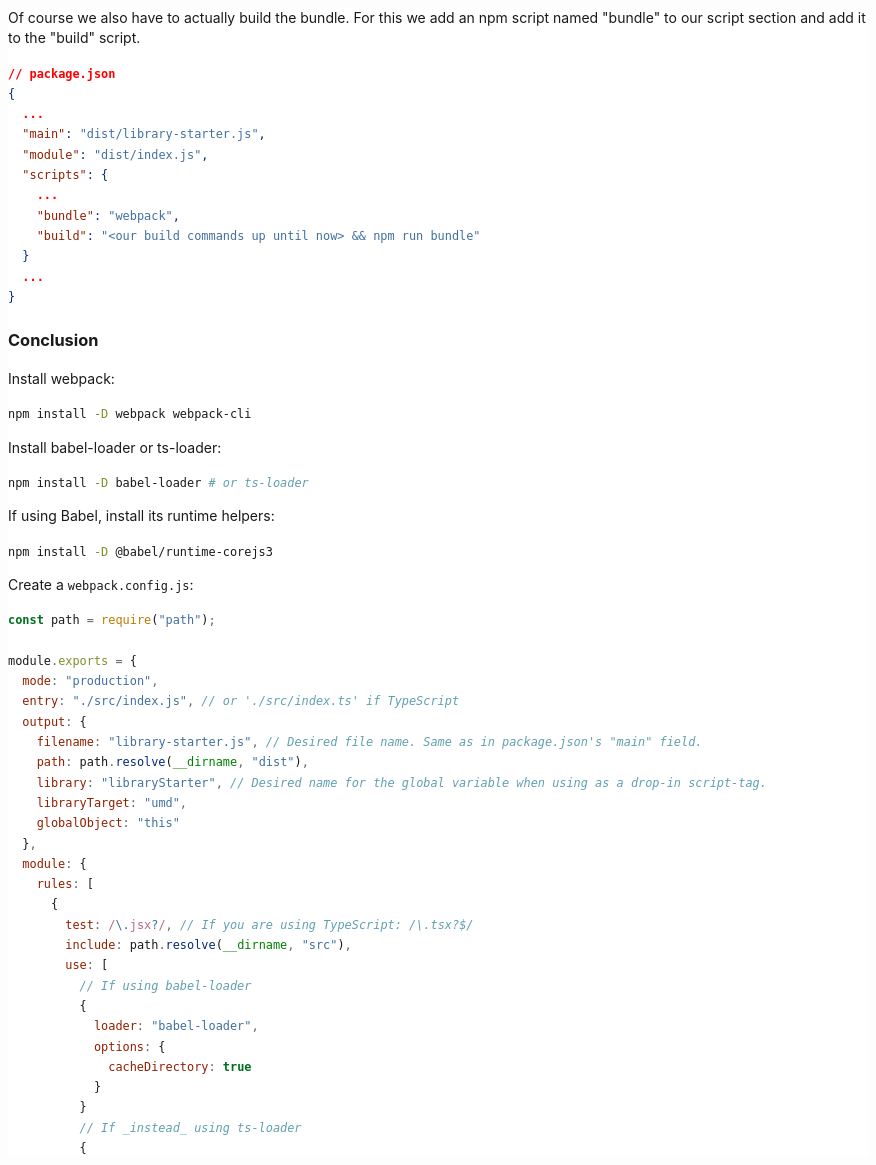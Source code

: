 Of course we also have to actually build the bundle. For this we add an npm script named "bundle" to our script section and add it to the "build" script.

```json
// package.json
{
  ...
  "main": "dist/library-starter.js",
  "module": "dist/index.js",
  "scripts": {
    ...
    "bundle": "webpack",
    "build": "<our build commands up until now> && npm run bundle"
  }
  ...
}
```

### <a name="bylww-conclusion"></a> Conclusion

Install webpack:

```bash
npm install -D webpack webpack-cli
```

 Install babel-loader or ts-loader:

```bash
npm install -D babel-loader # or ts-loader
```

If using Babel, install its runtime helpers:

```bash
npm install -D @babel/runtime-corejs3
```

Create a `webpack.config.js`:

```jsx
const path = require("path");

module.exports = {
  mode: "production",
  entry: "./src/index.js", // or './src/index.ts' if TypeScript
  output: {
    filename: "library-starter.js", // Desired file name. Same as in package.json's "main" field.
    path: path.resolve(__dirname, "dist"),
    library: "libraryStarter", // Desired name for the global variable when using as a drop-in script-tag.
    libraryTarget: "umd",
    globalObject: "this"
  },
  module: {
    rules: [
      {
        test: /\.jsx?/, // If you are using TypeScript: /\.tsx?$/
        include: path.resolve(__dirname, "src"),
        use: [
          // If using babel-loader
          {
            loader: "babel-loader",
            options: {
              cacheDirectory: true
            }
          }
          // If _instead_ using ts-loader
          {
```